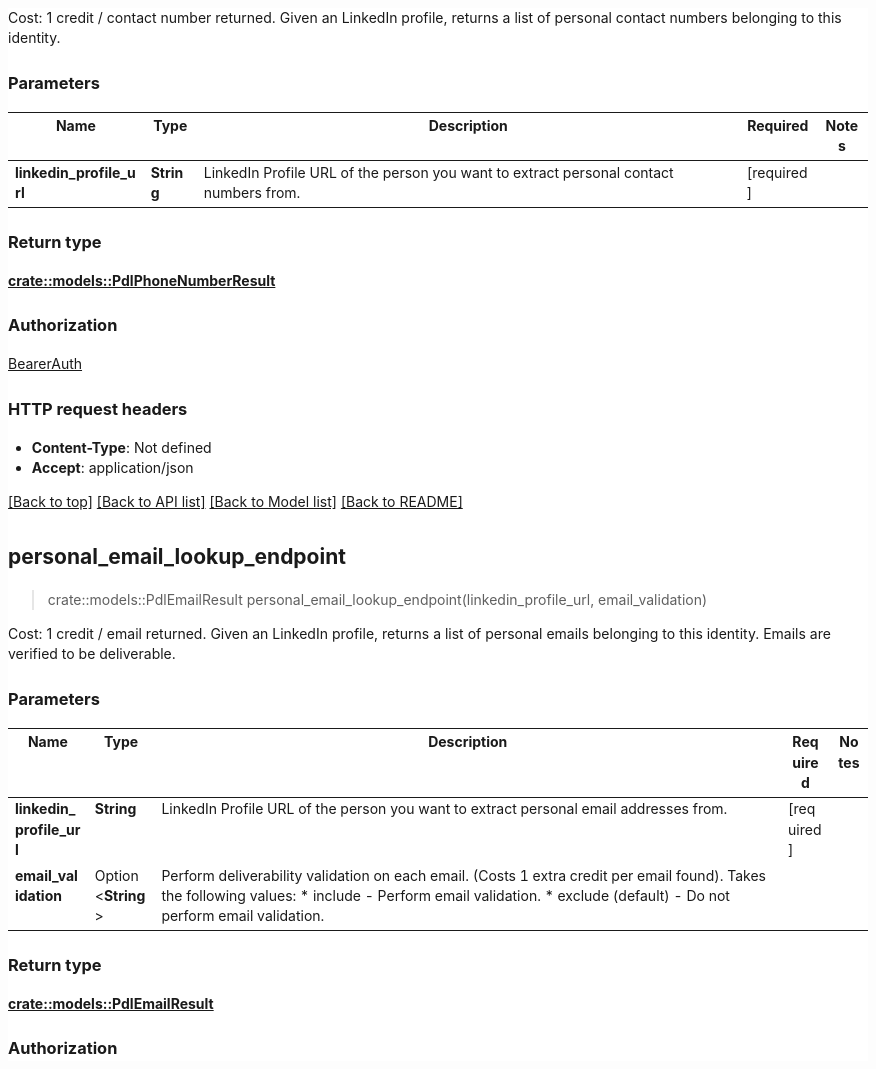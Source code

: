 
Cost: 1 credit / contact number returned. Given an LinkedIn profile, returns a list of personal contact numbers belonging to this identity.

### Parameters


Name | Type | Description  | Required | Notes
------------- | ------------- | ------------- | ------------- | -------------
**linkedin_profile_url** | **String** |      LinkedIn Profile URL of the person you want to extract personal contact numbers from.      | [required] |

### Return type

[**crate::models::PdlPhoneNumberResult**](PDLPhoneNumberResult.md)

### Authorization

[BearerAuth](../README.md#BearerAuth)

### HTTP request headers

- **Content-Type**: Not defined
- **Accept**: application/json

[[Back to top]](#) [[Back to API list]](../README.md#documentation-for-api-endpoints) [[Back to Model list]](../README.md#documentation-for-models) [[Back to README]](../README.md)


## personal_email_lookup_endpoint

> crate::models::PdlEmailResult personal_email_lookup_endpoint(linkedin_profile_url, email_validation)


Cost: 1 credit / email returned. Given an LinkedIn profile, returns a list of personal emails belonging to this identity. Emails are verified to be deliverable.

### Parameters


Name | Type | Description  | Required | Notes
------------- | ------------- | ------------- | ------------- | -------------
**linkedin_profile_url** | **String** |      LinkedIn Profile URL of the person you want to extract personal email addresses from.      | [required] |
**email_validation** | Option<**String**> |      Perform deliverability validation on each email. (Costs 1 extra credit per email found).          Takes the following values:      * include - Perform email validation.      * exclude (default) - Do not perform email validation.      |  |

### Return type

[**crate::models::PdlEmailResult**](PDLEmailResult.md)

### Authorization
